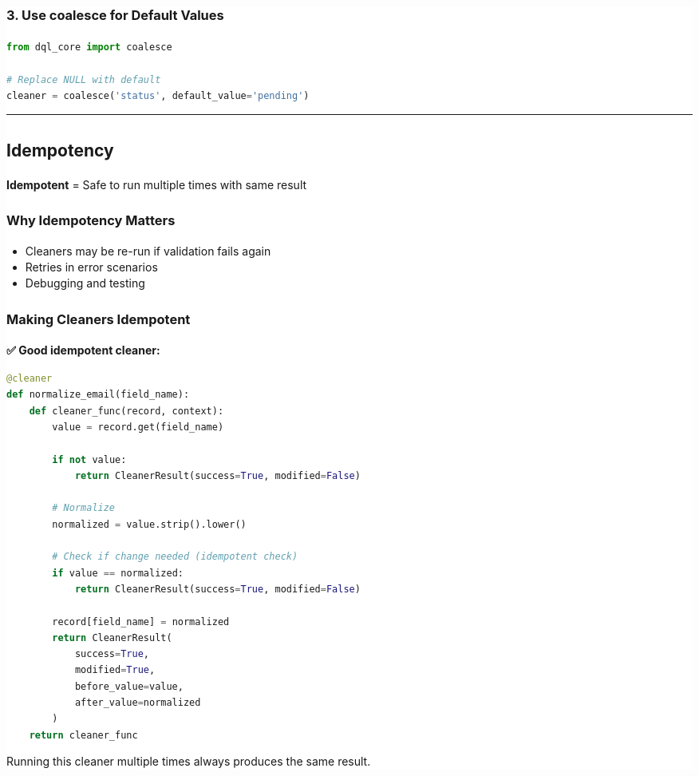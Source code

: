 ### 3. Use coalesce for Default Values

```python
from dql_core import coalesce

# Replace NULL with default
cleaner = coalesce('status', default_value='pending')
```

---

## Idempotency

**Idempotent** = Safe to run multiple times with same result

### Why Idempotency Matters

- Cleaners may be re-run if validation fails again
- Retries in error scenarios
- Debugging and testing

### Making Cleaners Idempotent

**✅ Good idempotent cleaner:**

```python
@cleaner
def normalize_email(field_name):
    def cleaner_func(record, context):
        value = record.get(field_name)

        if not value:
            return CleanerResult(success=True, modified=False)

        # Normalize
        normalized = value.strip().lower()

        # Check if change needed (idempotent check)
        if value == normalized:
            return CleanerResult(success=True, modified=False)

        record[field_name] = normalized
        return CleanerResult(
            success=True,
            modified=True,
            before_value=value,
            after_value=normalized
        )
    return cleaner_func
```

Running this cleaner multiple times always produces the same result.
